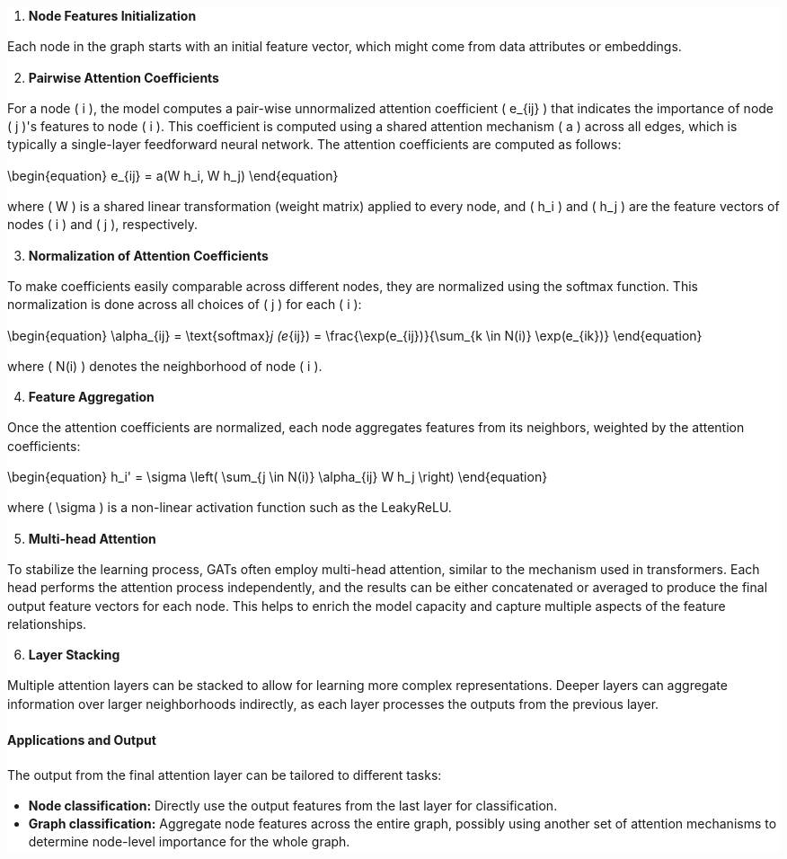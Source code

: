 1. **Node Features Initialization**

Each node in the graph starts with an initial feature vector, which might come from data attributes or embeddings.

2. **Pairwise Attention Coefficients**

For a node \( i \), the model computes a pair-wise unnormalized attention coefficient \( e_{ij} \) that indicates the importance of node \( j \)'s features to node \( i \). This coefficient is computed using a shared attention mechanism \( a \) across all edges, which is typically a single-layer feedforward neural network. The attention coefficients are computed as follows:

\begin{equation}
e_{ij} = a(W h_i, W h_j)
\end{equation}

where \( W \) is a shared linear transformation (weight matrix) applied to every node, and \( h_i \) and \( h_j \) are the feature vectors of nodes \( i \) and \( j \), respectively.

3. **Normalization of Attention Coefficients**

To make coefficients easily comparable across different nodes, they are normalized using the softmax function. This normalization is done across all choices of \( j \) for each \( i \):

\begin{equation}
\alpha_{ij} = \text{softmax}_j (e_{ij}) = \frac{\exp(e_{ij})}{\sum_{k \in N(i)} \exp(e_{ik})}
\end{equation}

where \( N(i) \) denotes the neighborhood of node \( i \).

4. **Feature Aggregation**

Once the attention coefficients are normalized, each node aggregates features from its neighbors, weighted by the attention coefficients:

\begin{equation}
h_i' = \sigma \left( \sum_{j \in N(i)} \alpha_{ij} W h_j \right)
\end{equation}

where \( \sigma \) is a non-linear activation function such as the LeakyReLU.

5. **Multi-head Attention**

To stabilize the learning process, GATs often employ multi-head attention, similar to the mechanism used in transformers. Each head performs the attention process independently, and the results can be either concatenated or averaged to produce the final output feature vectors for each node. This helps to enrich the model capacity and capture multiple aspects of the feature relationships.

6. **Layer Stacking**

Multiple attention layers can be stacked to allow for learning more complex representations. Deeper layers can aggregate information over larger neighborhoods indirectly, as each layer processes the outputs from the previous layer.

#### Applications and Output

The output from the final attention layer can be tailored to different tasks:

- **Node classification:** Directly use the output features from the last layer for classification.
- **Graph classification:** Aggregate node features across the entire graph, possibly using another set of attention mechanisms to determine node-level importance for the whole graph.
